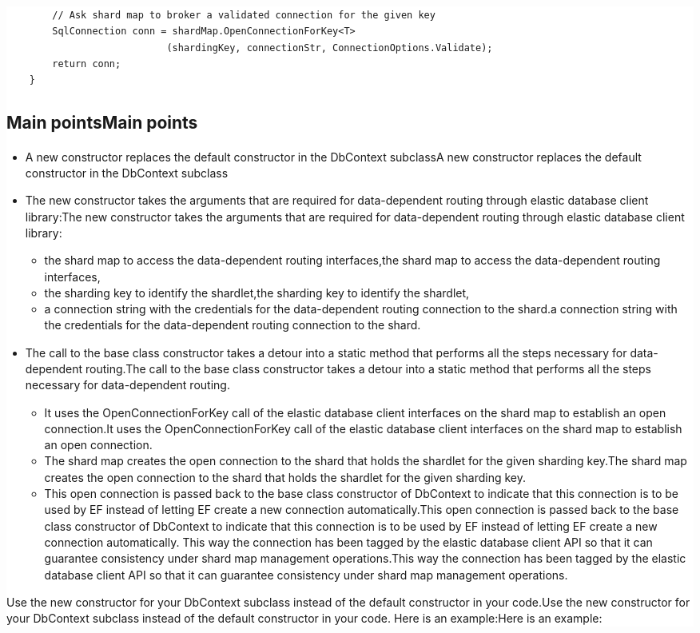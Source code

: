             // Ask shard map to broker a validated connection for the given key
            SqlConnection conn = shardMap.OpenConnectionForKey<T>
                                (shardingKey, connectionStr, ConnectionOptions.Validate);
            return conn;
        }    

## <a name="main-points"></a><span data-ttu-id="54b3e-181">Main points</span><span class="sxs-lookup"><span data-stu-id="54b3e-181">Main points</span></span>
* <span data-ttu-id="54b3e-182">A new constructor replaces the default constructor in the DbContext subclass</span><span class="sxs-lookup"><span data-stu-id="54b3e-182">A new constructor replaces the default constructor in the DbContext subclass</span></span> 
* <span data-ttu-id="54b3e-183">The new constructor takes the arguments that are required for data-dependent routing through elastic database client library:</span><span class="sxs-lookup"><span data-stu-id="54b3e-183">The new constructor takes the arguments that are required for data-dependent routing through elastic database client library:</span></span>
  
  * <span data-ttu-id="54b3e-184">the shard map to access the data-dependent routing interfaces,</span><span class="sxs-lookup"><span data-stu-id="54b3e-184">the shard map to access the data-dependent routing interfaces,</span></span>
  * <span data-ttu-id="54b3e-185">the sharding key to identify the shardlet,</span><span class="sxs-lookup"><span data-stu-id="54b3e-185">the sharding key to identify the shardlet,</span></span>
  * <span data-ttu-id="54b3e-186">a connection string with the credentials for the data-dependent routing connection to the shard.</span><span class="sxs-lookup"><span data-stu-id="54b3e-186">a connection string with the credentials for the data-dependent routing connection to the shard.</span></span> 
* <span data-ttu-id="54b3e-187">The call to the base class constructor takes a detour into a static method that performs all the steps necessary for data-dependent routing.</span><span class="sxs-lookup"><span data-stu-id="54b3e-187">The call to the base class constructor takes a detour into a static method that performs all the steps necessary for data-dependent routing.</span></span> 
  
  * <span data-ttu-id="54b3e-188">It uses the OpenConnectionForKey call of the elastic database client interfaces on the shard map to establish an open connection.</span><span class="sxs-lookup"><span data-stu-id="54b3e-188">It uses the OpenConnectionForKey call of the elastic database client interfaces on the shard map to establish an open connection.</span></span>
  * <span data-ttu-id="54b3e-189">The shard map creates the open connection to the shard that holds the shardlet for the given sharding key.</span><span class="sxs-lookup"><span data-stu-id="54b3e-189">The shard map creates the open connection to the shard that holds the shardlet for the given sharding key.</span></span>
  * <span data-ttu-id="54b3e-190">This open connection is passed back to the base class constructor of DbContext to indicate that this connection is to be used by EF instead of letting EF create a new connection automatically.</span><span class="sxs-lookup"><span data-stu-id="54b3e-190">This open connection is passed back to the base class constructor of DbContext to indicate that this connection is to be used by EF instead of letting EF create a new connection automatically.</span></span> <span data-ttu-id="54b3e-191">This way the connection has been tagged by the elastic database client API so that it can guarantee consistency under shard map management operations.</span><span class="sxs-lookup"><span data-stu-id="54b3e-191">This way the connection has been tagged by the elastic database client API so that it can guarantee consistency under shard map management operations.</span></span>

<span data-ttu-id="54b3e-192">Use the new constructor for your DbContext subclass instead of the default constructor in your code.</span><span class="sxs-lookup"><span data-stu-id="54b3e-192">Use the new constructor for your DbContext subclass instead of the default constructor in your code.</span></span> <span data-ttu-id="54b3e-193">Here is an example:</span><span class="sxs-lookup"><span data-stu-id="54b3e-193">Here is an example:</span></span> 
